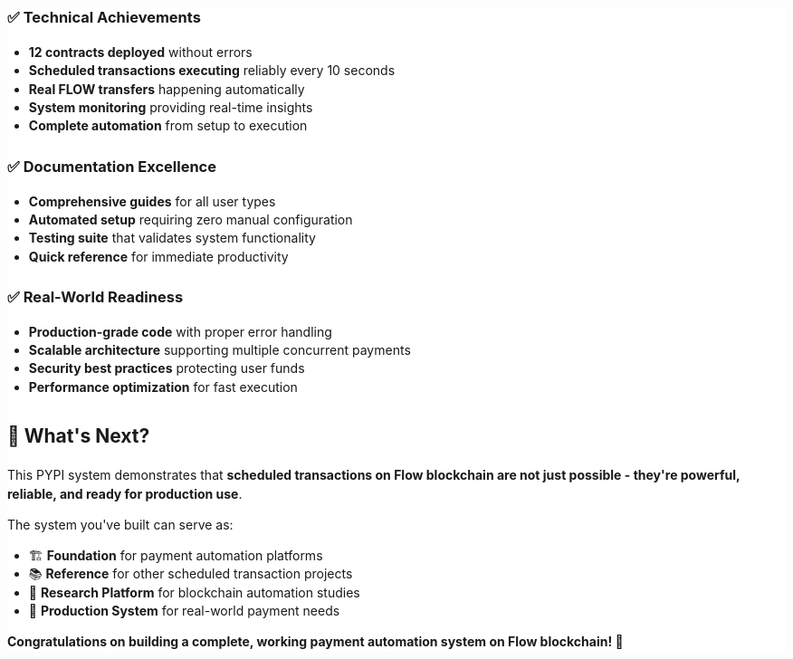 ### ✅ Technical Achievements
- **12 contracts deployed** without errors
- **Scheduled transactions executing** reliably every 10 seconds
- **Real FLOW transfers** happening automatically
- **System monitoring** providing real-time insights
- **Complete automation** from setup to execution

### ✅ Documentation Excellence
- **Comprehensive guides** for all user types
- **Automated setup** requiring zero manual configuration
- **Testing suite** that validates system functionality
- **Quick reference** for immediate productivity

### ✅ Real-World Readiness
- **Production-grade code** with proper error handling
- **Scalable architecture** supporting multiple concurrent payments
- **Security best practices** protecting user funds
- **Performance optimization** for fast execution

## 🚀 What's Next?

This PYPI system demonstrates that **scheduled transactions on Flow blockchain are not just possible - they're powerful, reliable, and ready for production use**.

The system you've built can serve as:
- 🏗️ **Foundation** for payment automation platforms
- 📚 **Reference** for other scheduled transaction projects  
- 🔬 **Research Platform** for blockchain automation studies
- 🎯 **Production System** for real-world payment needs

**Congratulations on building a complete, working payment automation system on Flow blockchain! 🎉**
